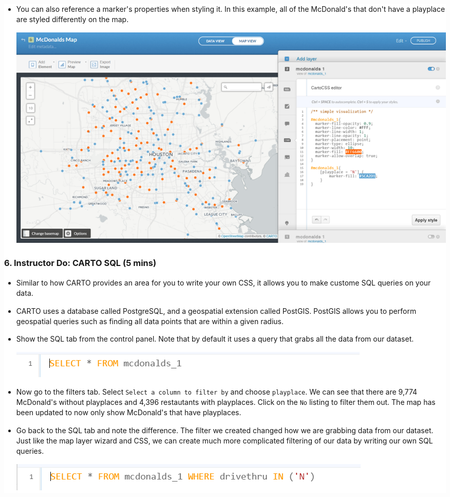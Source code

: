 
* You can also reference a marker's properties when styling it. In this example, all of the McDonald's that don't have a playplace are styled differently on the map.

	![no-play](Images/no-play.png)

### 6. Instructor Do: CARTO SQL (5 mins)	

* Similar to how CARTO provides an area for you to write your own CSS, it allows you to make custome SQL queries on your data.

* CARTO uses a database called PostgreSQL, and a geospatial extension called PostGIS. PostGIS allows you to perform geospatial queries such as finding all data points that are within a given radius.

* Show the SQL tab from the control panel. Note that by default it uses a query that grabs all the data from our dataset.

	![basic-sql](Images/basic-sql.png)

* Now go to the filters tab. Select `Select a column to filter by` and choose `playplace`. We can see that there are 9,774 McDonald's without playplaces and 4,396 restautants with playplaces. Click on the `No` listing to filter them out. The map has been updated to now only show McDonald's that have playplaces. 

* Go back to the SQL tab and note the difference. The filter we created changed how we are grabbing data from our dataset. Just like the map layer wizard and CSS, we can create much more complicated filtering of our data by writing our own SQL queries.

	![different-sql](Images/different-sql.png)
